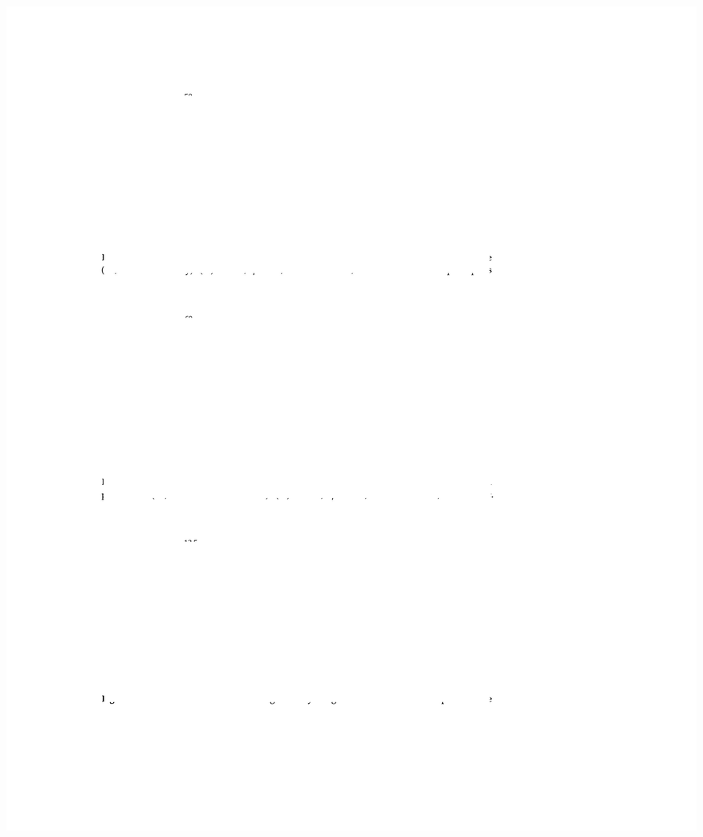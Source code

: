 ![Neurocognitive,Autonomic,andMoodEffectsofAdd_12_7](Generated/images/Neurocognitive,Autonomic,andMoodEffectsofAdd_12_7.png)

